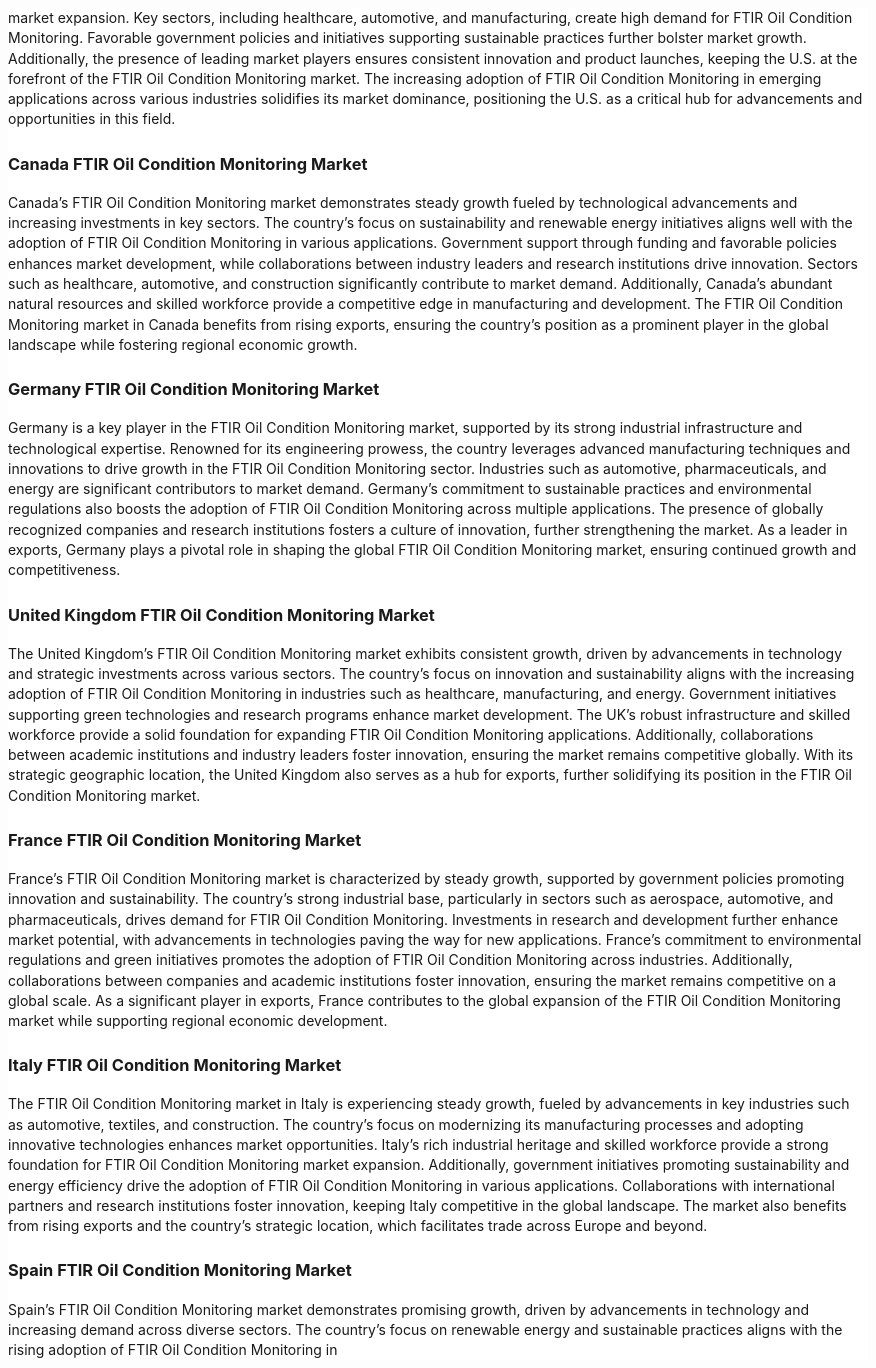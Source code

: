 market expansion. Key sectors, including healthcare, automotive, and manufacturing, create high demand for FTIR Oil Condition Monitoring. Favorable government policies and initiatives supporting sustainable practices further bolster market growth. Additionally, the presence of leading market players ensures consistent innovation and product launches, keeping the U.S. at the forefront of the FTIR Oil Condition Monitoring market. The increasing adoption of FTIR Oil Condition Monitoring in emerging applications across various industries solidifies its market dominance, positioning the U.S. as a critical hub for advancements and opportunities in this field.</p><h3>Canada FTIR Oil Condition Monitoring Market</h3><p>Canada&rsquo;s FTIR Oil Condition Monitoring market demonstrates steady growth fueled by technological advancements and increasing investments in key sectors. The country&rsquo;s focus on sustainability and renewable energy initiatives aligns well with the adoption of FTIR Oil Condition Monitoring in various applications. Government support through funding and favorable policies enhances market development, while collaborations between industry leaders and research institutions drive innovation. Sectors such as healthcare, automotive, and construction significantly contribute to market demand. Additionally, Canada&rsquo;s abundant natural resources and skilled workforce provide a competitive edge in manufacturing and development. The FTIR Oil Condition Monitoring market in Canada benefits from rising exports, ensuring the country&rsquo;s position as a prominent player in the global landscape while fostering regional economic growth.</p><h3>Germany FTIR Oil Condition Monitoring Market</h3><p>Germany is a key player in the FTIR Oil Condition Monitoring market, supported by its strong industrial infrastructure and technological expertise. Renowned for its engineering prowess, the country leverages advanced manufacturing techniques and innovations to drive growth in the FTIR Oil Condition Monitoring sector. Industries such as automotive, pharmaceuticals, and energy are significant contributors to market demand. Germany&rsquo;s commitment to sustainable practices and environmental regulations also boosts the adoption of FTIR Oil Condition Monitoring across multiple applications. The presence of globally recognized companies and research institutions fosters a culture of innovation, further strengthening the market. As a leader in exports, Germany plays a pivotal role in shaping the global FTIR Oil Condition Monitoring market, ensuring continued growth and competitiveness.</p><h3>United Kingdom FTIR Oil Condition Monitoring Market</h3><p>The United Kingdom&rsquo;s FTIR Oil Condition Monitoring market exhibits consistent growth, driven by advancements in technology and strategic investments across various sectors. The country&rsquo;s focus on innovation and sustainability aligns with the increasing adoption of FTIR Oil Condition Monitoring in industries such as healthcare, manufacturing, and energy. Government initiatives supporting green technologies and research programs enhance market development. The UK&rsquo;s robust infrastructure and skilled workforce provide a solid foundation for expanding FTIR Oil Condition Monitoring applications. Additionally, collaborations between academic institutions and industry leaders foster innovation, ensuring the market remains competitive globally. With its strategic geographic location, the United Kingdom also serves as a hub for exports, further solidifying its position in the FTIR Oil Condition Monitoring market.</p><h3>France FTIR Oil Condition Monitoring Market</h3><p>France&rsquo;s FTIR Oil Condition Monitoring market is characterized by steady growth, supported by government policies promoting innovation and sustainability. The country&rsquo;s strong industrial base, particularly in sectors such as aerospace, automotive, and pharmaceuticals, drives demand for FTIR Oil Condition Monitoring. Investments in research and development further enhance market potential, with advancements in technologies paving the way for new applications. France&rsquo;s commitment to environmental regulations and green initiatives promotes the adoption of FTIR Oil Condition Monitoring across industries. Additionally, collaborations between companies and academic institutions foster innovation, ensuring the market remains competitive on a global scale. As a significant player in exports, France contributes to the global expansion of the FTIR Oil Condition Monitoring market while supporting regional economic development.</p><h3>Italy FTIR Oil Condition Monitoring Market</h3><p>The FTIR Oil Condition Monitoring market in Italy is experiencing steady growth, fueled by advancements in key industries such as automotive, textiles, and construction. The country&rsquo;s focus on modernizing its manufacturing processes and adopting innovative technologies enhances market opportunities. Italy&rsquo;s rich industrial heritage and skilled workforce provide a strong foundation for FTIR Oil Condition Monitoring market expansion. Additionally, government initiatives promoting sustainability and energy efficiency drive the adoption of FTIR Oil Condition Monitoring in various applications. Collaborations with international partners and research institutions foster innovation, keeping Italy competitive in the global landscape. The market also benefits from rising exports and the country&rsquo;s strategic location, which facilitates trade across Europe and beyond.</p><h3>Spain FTIR Oil Condition Monitoring Market</h3><p>Spain&rsquo;s FTIR Oil Condition Monitoring market demonstrates promising growth, driven by advancements in technology and increasing demand across diverse sectors. The country&rsquo;s focus on renewable energy and sustainable practices aligns with the rising adoption of FTIR Oil Condition Monitoring in